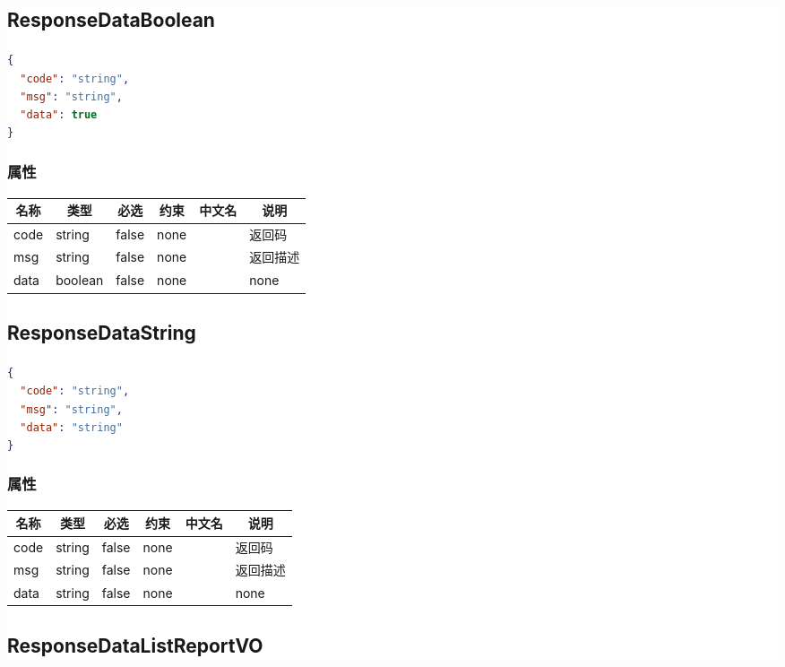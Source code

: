 <h2 id="tocS_ResponseDataBoolean">ResponseDataBoolean</h2>

<a id="schemaresponsedataboolean"></a>
<a id="schema_ResponseDataBoolean"></a>
<a id="tocSresponsedataboolean"></a>
<a id="tocsresponsedataboolean"></a>

```json
{
  "code": "string",
  "msg": "string",
  "data": true
}

```

### 属性

|名称|类型|必选|约束|中文名|说明|
|---|---|---|---|---|---|
|code|string|false|none||返回码|
|msg|string|false|none||返回描述|
|data|boolean|false|none||none|

<h2 id="tocS_ResponseDataString">ResponseDataString</h2>

<a id="schemaresponsedatastring"></a>
<a id="schema_ResponseDataString"></a>
<a id="tocSresponsedatastring"></a>
<a id="tocsresponsedatastring"></a>

```json
{
  "code": "string",
  "msg": "string",
  "data": "string"
}

```

### 属性

|名称|类型|必选|约束|中文名|说明|
|---|---|---|---|---|---|
|code|string|false|none||返回码|
|msg|string|false|none||返回描述|
|data|string|false|none||none|

<h2 id="tocS_ResponseDataListReportVO">ResponseDataListReportVO</h2>

<a id="schemaresponsedatalistreportvo"></a>
<a id="schema_ResponseDataListReportVO"></a>
<a id="tocSresponsedatalistreportvo"></a>
<a id="tocsresponsedatalistreportvo"></a>
